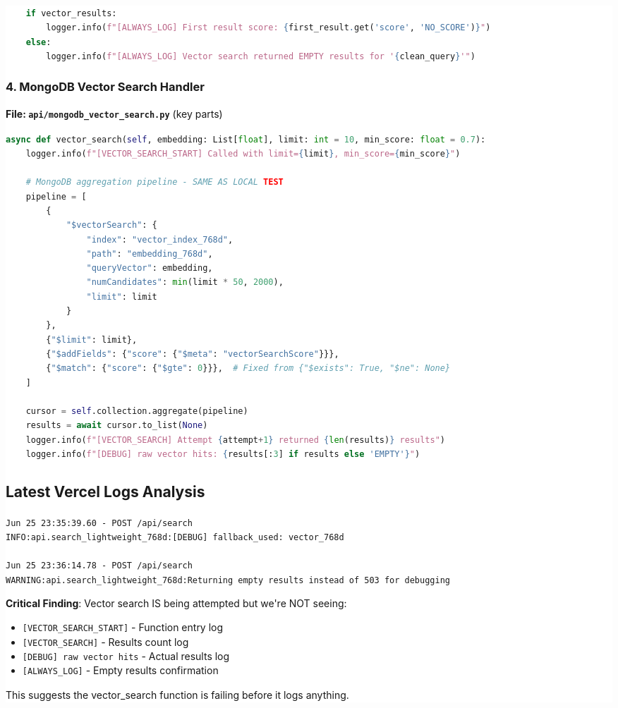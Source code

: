 ```python
    if vector_results:
        logger.info(f"[ALWAYS_LOG] First result score: {first_result.get('score', 'NO_SCORE')}")
    else:
        logger.info(f"[ALWAYS_LOG] Vector search returned EMPTY results for '{clean_query}'")
```

### 4. MongoDB Vector Search Handler
**File: `api/mongodb_vector_search.py`** (key parts)
```python
async def vector_search(self, embedding: List[float], limit: int = 10, min_score: float = 0.7):
    logger.info(f"[VECTOR_SEARCH_START] Called with limit={limit}, min_score={min_score}")
    
    # MongoDB aggregation pipeline - SAME AS LOCAL TEST
    pipeline = [
        {
            "$vectorSearch": {
                "index": "vector_index_768d",
                "path": "embedding_768d",
                "queryVector": embedding,
                "numCandidates": min(limit * 50, 2000),
                "limit": limit
            }
        },
        {"$limit": limit},
        {"$addFields": {"score": {"$meta": "vectorSearchScore"}}},
        {"$match": {"score": {"$gte": 0}}},  # Fixed from {"$exists": True, "$ne": None}
    ]
    
    cursor = self.collection.aggregate(pipeline)
    results = await cursor.to_list(None)
    logger.info(f"[VECTOR_SEARCH] Attempt {attempt+1} returned {len(results)} results")
    logger.info(f"[DEBUG] raw vector hits: {results[:3] if results else 'EMPTY'}")
```

## Latest Vercel Logs Analysis

```
Jun 25 23:35:39.60 - POST /api/search
INFO:api.search_lightweight_768d:[DEBUG] fallback_used: vector_768d

Jun 25 23:36:14.78 - POST /api/search  
WARNING:api.search_lightweight_768d:Returning empty results instead of 503 for debugging
```

**Critical Finding**: Vector search IS being attempted but we're NOT seeing:
- `[VECTOR_SEARCH_START]` - Function entry log
- `[VECTOR_SEARCH]` - Results count log
- `[DEBUG] raw vector hits` - Actual results log
- `[ALWAYS_LOG]` - Empty results confirmation

This suggests the vector_search function is failing before it logs anything.
